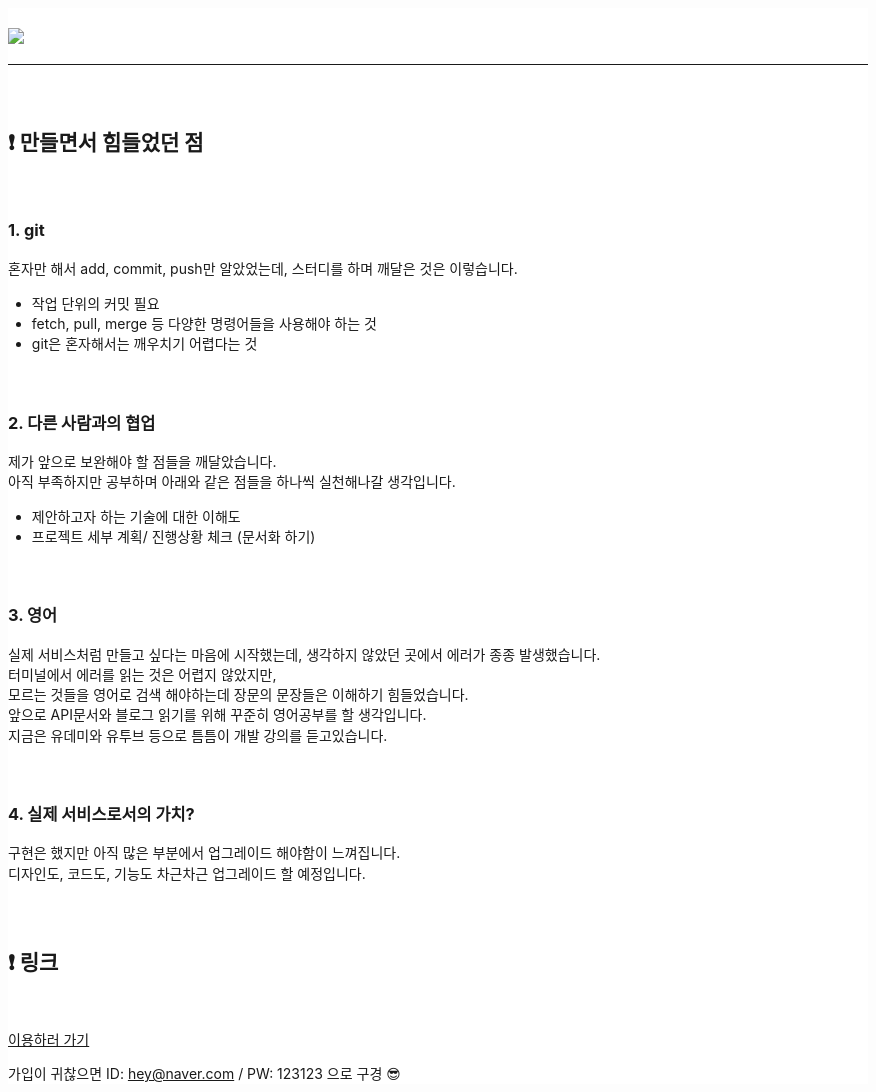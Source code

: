<br>

<img src="https://github.com/jellybrown/Purples-sns/blob/master/sns-detail.gif" width="700">

<br>

---

<br>

## ❗️ 만들면서 힘들었던 점

<br>

### 1. git

혼자만 해서 add, commit, push만 알았었는데, 스터디를 하며 깨달은 것은 이렇습니다.<br>

- 작업 단위의 커밋 필요<br>
- fetch, pull, merge 등 다양한 명령어들을 사용해야 하는 것<br>
- git은 혼자해서는 깨우치기 어렵다는 것<br>

<br>

### 2. 다른 사람과의 협업

제가 앞으로 보완해야 할 점들을 깨달았습니다. <br>
아직 부족하지만 공부하며 아래와 같은 점들을 하나씩 실천해나갈 생각입니다.<br>

- 제안하고자 하는 기술에 대한 이해도<br>
- 프로젝트 세부 계획/ 진행상황 체크 (문서화 하기)<br>

<br>

### 3. 영어

실제 서비스처럼 만들고 싶다는 마음에 시작했는데, 생각하지 않았던 곳에서 에러가 종종 발생했습니다.<br>
터미널에서 에러를 읽는 것은 어렵지 않았지만, <br>
모르는 것들을 영어로 검색 해야하는데 장문의 문장들은 이해하기 힘들었습니다.<br>
앞으로 API문서와 블로그 읽기를 위해 꾸준히 영어공부를 할 생각입니다. <br>
지금은 유데미와 유투브 등으로 틈틈이 개발 강의를 듣고있습니다.

<br>

### 4. 실제 서비스로서의 가치?

구현은 했지만 아직 많은 부분에서 업그레이드 해야함이 느껴집니다. <br>
디자인도, 코드도, 기능도 차근차근 업그레이드 할 예정입니다.

<br>

## ❗️ 링크

<br>

<a href="http://purples.jellybrown.net:8008/" target="_blank">이용하러 가기</a>

가입이 귀찮으면 ID: hey@naver.com / PW: 123123 으로 구경 😎
